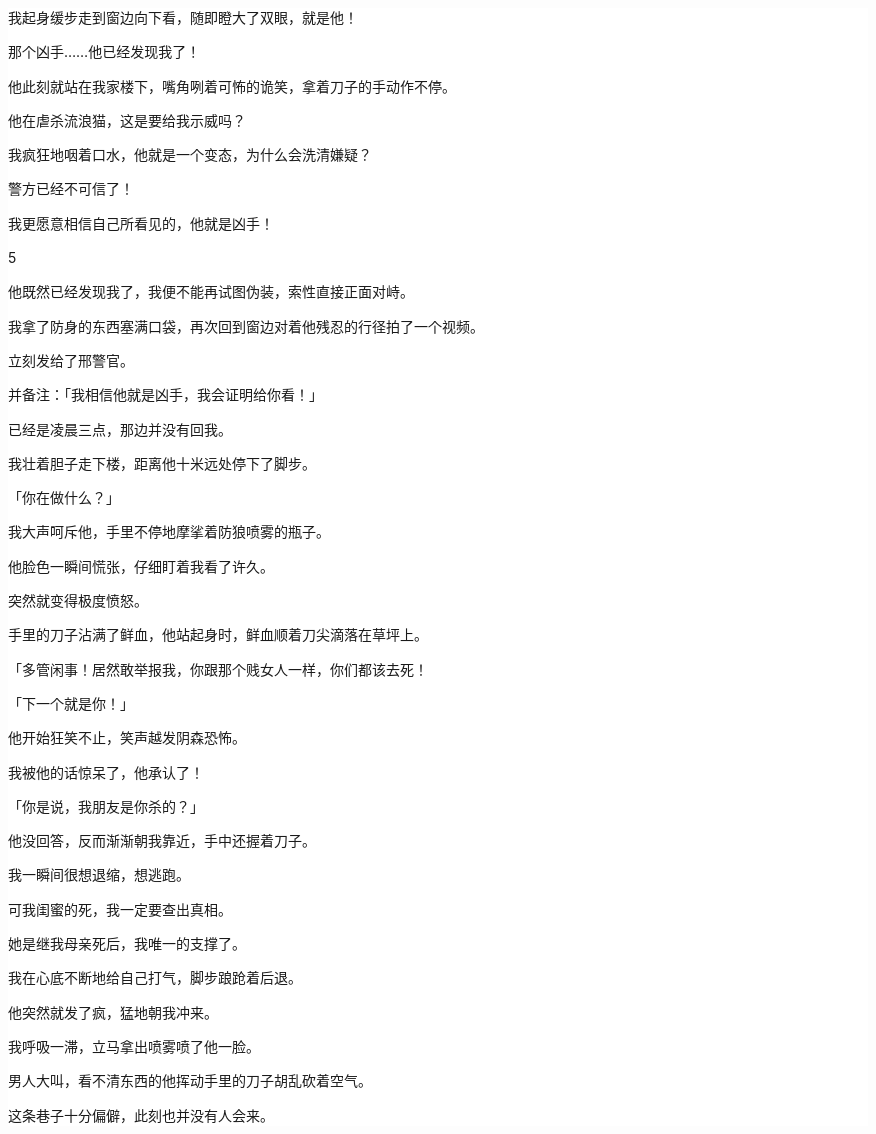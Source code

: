 我起身缓步走到窗边向下看，随即瞪大了双眼，就是他！

那个凶手……他已经发现我了！

他此刻就站在我家楼下，嘴角咧着可怖的诡笑，拿着刀子的手动作不停。

他在虐杀流浪猫，这是要给我示威吗？

我疯狂地咽着口水，他就是一个变态，为什么会洗清嫌疑？

警方已经不可信了！

我更愿意相信自己所看见的，他就是凶手！

5

他既然已经发现我了，我便不能再试图伪装，索性直接正面对峙。

我拿了防身的东西塞满口袋，再次回到窗边对着他残忍的行径拍了一个视频。

立刻发给了邢警官。

并备注：「我相信他就是凶手，我会证明给你看！」

已经是凌晨三点，那边并没有回我。

我壮着胆子走下楼，距离他十米远处停下了脚步。

「你在做什么？」

我大声呵斥他，手里不停地摩挲着防狼喷雾的瓶子。

他脸色一瞬间慌张，仔细盯着我看了许久。

突然就变得极度愤怒。

手里的刀子沾满了鲜血，他站起身时，鲜血顺着刀尖滴落在草坪上。

「多管闲事！居然敢举报我，你跟那个贱女人一样，你们都该去死！

「下一个就是你！」

他开始狂笑不止，笑声越发阴森恐怖。

我被他的话惊呆了，他承认了！

「你是说，我朋友是你杀的？」

他没回答，反而渐渐朝我靠近，手中还握着刀子。

我一瞬间很想退缩，想逃跑。

可我闺蜜的死，我一定要查出真相。

她是继我母亲死后，我唯一的支撑了。

我在心底不断地给自己打气，脚步踉跄着后退。

他突然就发了疯，猛地朝我冲来。

我呼吸一滞，立马拿出喷雾喷了他一脸。

男人大叫，看不清东西的他挥动手里的刀子胡乱砍着空气。

这条巷子十分偏僻，此刻也并没有人会来。
